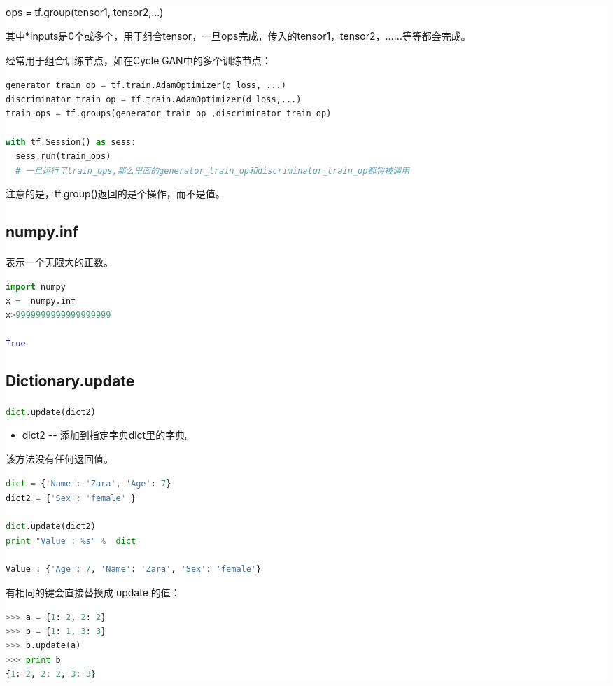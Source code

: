 ops = tf.group(tensor1, tensor2,...) 

其中*inputs是0个或多个，用于组合tensor，一旦ops完成，传入的tensor1，tensor2，……等等都会完成。

经常用于组合训练节点，如在Cycle GAN中的多个训练节点：

~~~python
generator_train_op = tf.train.AdamOptimizer(g_loss, ...)
discriminator_train_op = tf.train.AdamOptimizer(d_loss,...)
train_ops = tf.groups(generator_train_op ,discriminator_train_op)

with tf.Session() as sess:
  sess.run(train_ops) 
  # 一旦运行了train_ops,那么里面的generator_train_op和discriminator_train_op都将被调用
~~~

注意的是，tf.group()返回的是个操作，而不是值。



## numpy.inf

表示一个无限大的正数。

~~~python
import numpy
x =  numpy.inf
x>9999999999999999999

True
~~~



## Dictionary.update

~~~python
dict.update(dict2)
~~~

- dict2 -- 添加到指定字典dict里的字典。

该方法没有任何返回值。

~~~python
dict = {'Name': 'Zara', 'Age': 7}
dict2 = {'Sex': 'female' }

dict.update(dict2)
print "Value : %s" %  dict

Value : {'Age': 7, 'Name': 'Zara', 'Sex': 'female'}
~~~

有相同的键会直接替换成 update 的值：

~~~python
>>> a = {1: 2, 2: 2}
>>> b = {1: 1, 3: 3}
>>> b.update(a)
>>> print b
{1: 2, 2: 2, 3: 3}
~~~



## 


